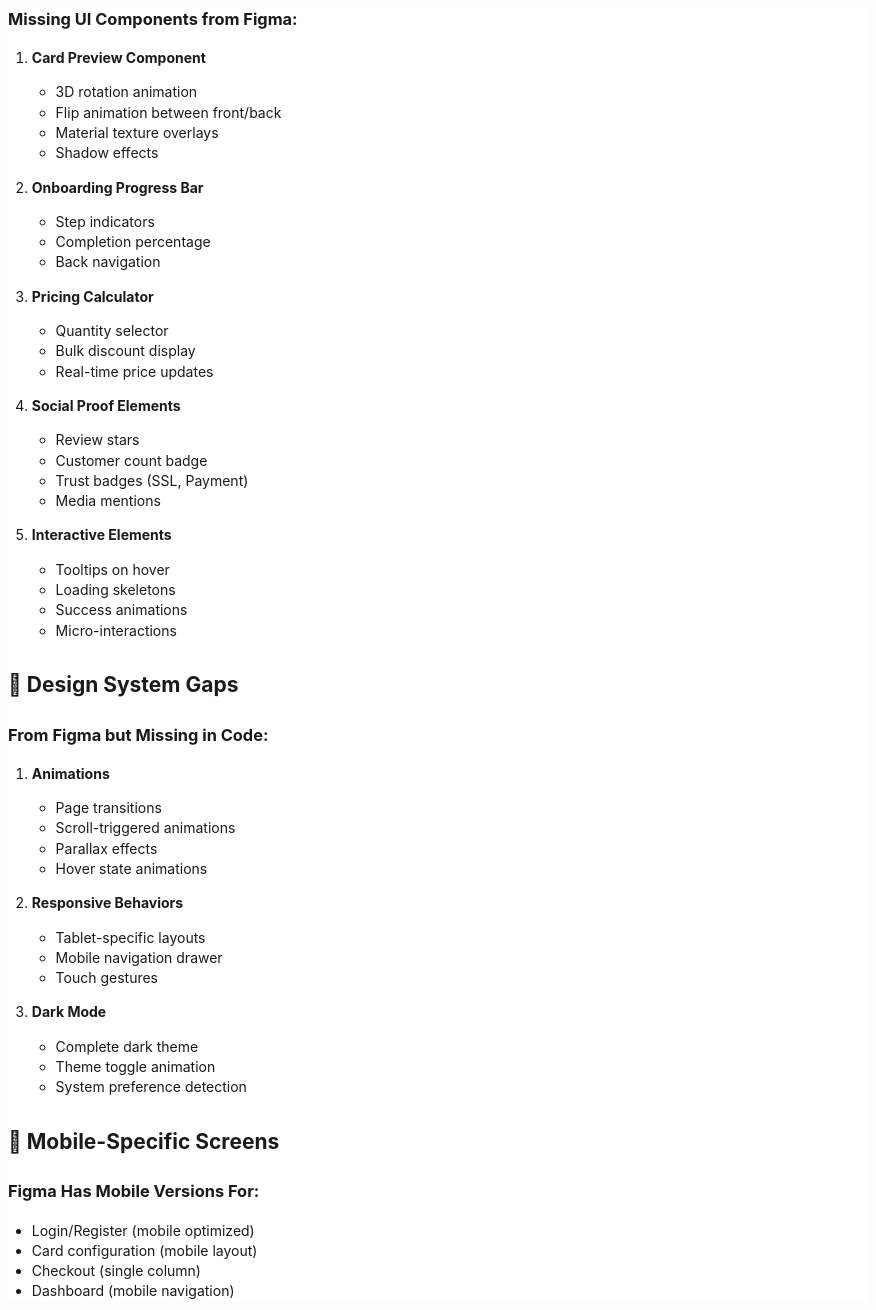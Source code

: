 ### Missing UI Components from Figma:

1. **Card Preview Component**
   - 3D rotation animation
   - Flip animation between front/back
   - Material texture overlays
   - Shadow effects

2. **Onboarding Progress Bar**
   - Step indicators
   - Completion percentage
   - Back navigation

3. **Pricing Calculator**
   - Quantity selector
   - Bulk discount display
   - Real-time price updates

4. **Social Proof Elements**
   - Review stars
   - Customer count badge
   - Trust badges (SSL, Payment)
   - Media mentions

5. **Interactive Elements**
   - Tooltips on hover
   - Loading skeletons
   - Success animations
   - Micro-interactions

## 🎨 Design System Gaps

### From Figma but Missing in Code:

1. **Animations**
   - Page transitions
   - Scroll-triggered animations
   - Parallax effects
   - Hover state animations

2. **Responsive Behaviors**
   - Tablet-specific layouts
   - Mobile navigation drawer
   - Touch gestures

3. **Dark Mode**
   - Complete dark theme
   - Theme toggle animation
   - System preference detection

## 📱 Mobile-Specific Screens

### Figma Has Mobile Versions For:
- Login/Register (mobile optimized)
- Card configuration (mobile layout)
- Checkout (single column)
- Dashboard (mobile navigation)
